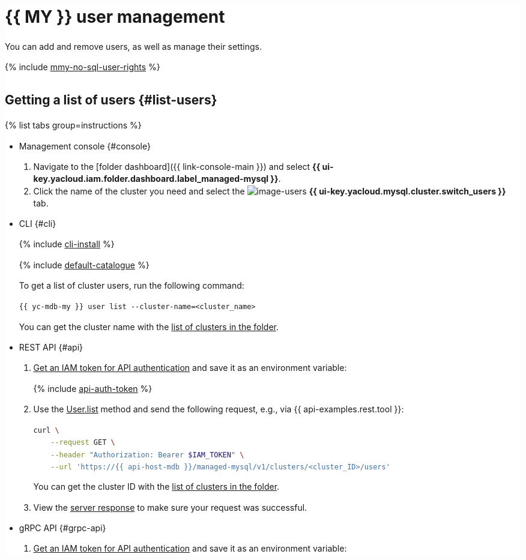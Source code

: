 # {{ MY }} user management

You can add and remove users, as well as manage their settings.

{% include [mmy-no-sql-user-rights](../../_includes/mdb/mmy-no-sql-user-rights.md) %}

## Getting a list of users {#list-users}

{% list tabs group=instructions %}

- Management console {#console}

  1. Navigate to the [folder dashboard]({{ link-console-main }}) and select **{{ ui-key.yacloud.iam.folder.dashboard.label_managed-mysql }}**.
  1. Click the name of the cluster you need and select the ![image-users](../../_assets/console-icons/persons.svg) **{{ ui-key.yacloud.mysql.cluster.switch_users }}** tab.

- CLI {#cli}

  {% include [cli-install](../../_includes/cli-install.md) %}

  {% include [default-catalogue](../../_includes/default-catalogue.md) %}

  To get a list of cluster users, run the following command:

  ```
  {{ yc-mdb-my }} user list --cluster-name=<cluster_name>
  ```

  You can get the cluster name with the [list of clusters in the folder](cluster-list.md).

- REST API {#api}

  1. [Get an IAM token for API authentication](../api-ref/authentication.md) and save it as an environment variable:

      {% include [api-auth-token](../../_includes/mdb/api-auth-token.md) %}

  1. Use the [User.list](../api-ref/User/list.md) method and send the following request, e.g., via {{ api-examples.rest.tool }}:

      ```bash
      curl \
          --request GET \
          --header "Authorization: Bearer $IAM_TOKEN" \
          --url 'https://{{ api-host-mdb }}/managed-mysql/v1/clusters/<cluster_ID>/users'
      ```

      You can get the cluster ID with the [list of clusters in the folder](cluster-list.md#list-clusters).

  1. View the [server response](../api-ref/User/list.md#yandex.cloud.mdb.mysql.v1.ListUsersResponse) to make sure your request was successful.

- gRPC API {#grpc-api}

  1. [Get an IAM token for API authentication](../api-ref/authentication.md) and save it as an environment variable:
